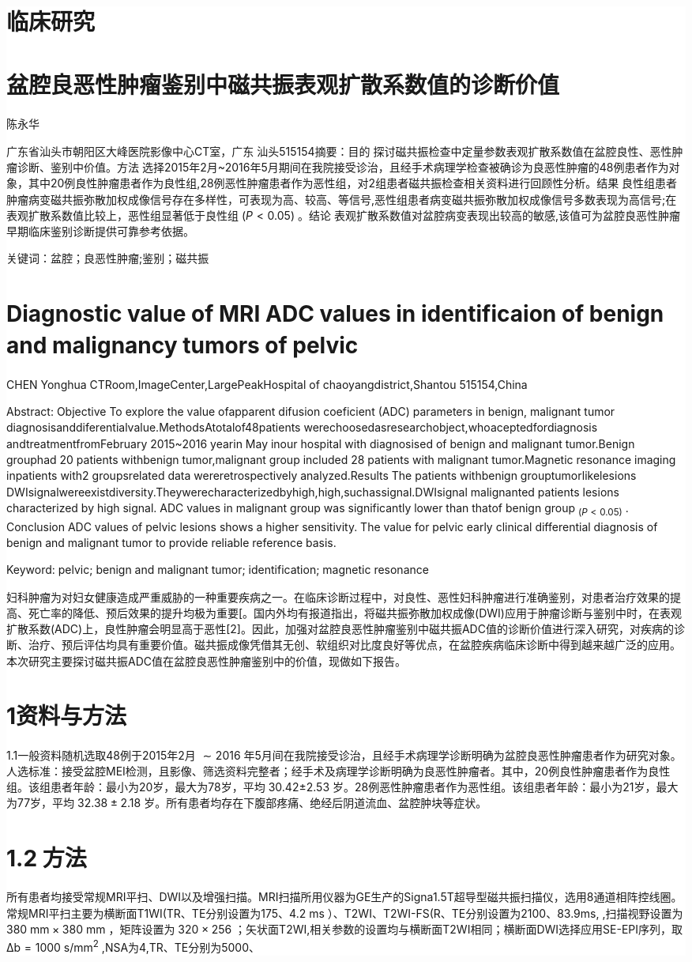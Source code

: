 # 临床研究

# 盆腔良恶性肿瘤鉴别中磁共振表观扩散系数值的诊断价值

陈永华

广东省汕头市朝阳区大峰医院影像中心CT室，广东 汕头515154摘要：目的 探讨磁共振检查中定量参数表观扩散系数值在盆腔良性、恶性肿瘤诊断、鉴别中价值。方法 选择2015年2月\~2016年5月期间在我院接受诊治，且经手术病理学检查被确诊为良恶性肿瘤的48例患者作为对象，其中20例良性肿瘤患者作为良性组,28例恶性肿瘤患者作为恶性组，对2组患者磁共振检查相关资料进行回顾性分析。结果 良性组患者肿瘤病变磁共振弥散加权成像信号存在多样性，可表现为高、较高、等信号,恶性组患者病变磁共振弥散加权成像信号多数表现为高信号;在表观扩散系数值比较上，恶性组显著低于良性组 $( P { < } 0 . 0 5 )$ 。结论 表观扩散系数值对盆腔病变表现出较高的敏感,该值可为盆腔良恶性肿瘤早期临床鉴别诊断提供可靠参考依据。

关键词：盆腔；良恶性肿瘤;鉴别；磁共振

# Diagnostic value of MRI ADC values in identificaion of benign and malignancy tumors of pelvic

CHEN Yonghua CTRoom,ImageCenter,LargePeakHospital of chaoyangdistrict,Shantou 515154,China

Abstract: Objective To explore the value ofapparent difusion coeficient (ADC) parameters in benign, malignant tumor diagnosisanddiferentialvalue.MethodsAtotalof48patients werechoosedasresearchobject,whoaceptedfordiagnosis andtreatmentfromFebruary 2015\~2016 yearin May inour hospital with diagnosised of benign and malignant tumor.Benign grouphad 20 patients withbenign tumor,malignant group included 28 patients with malignant tumor.Magnetic resonance imaging inpatients with2 groupsrelated data wereretrospectively analyzed.Results The patients withbenign grouptumorlikelesions DWIsignalwereexistdiversity.Theywerecharacterizedbyhigh,high,suchassignal.DWIsignal malignanted patients lesions characterized by high signal. ADC values in malignant group was significantly lower than thatof benign group $_ { ( P < 0 . 0 5 ) }$ . Conclusion ADC values of pelvic lesions shows a higher sensitivity. The value for pelvic early clinical differential diagnosis of benign and malignant tumor to provide reliable reference basis.

Keyword: pelvic; benign and malignant tumor; identification; magnetic resonance

妇科肿瘤为对妇女健康造成严重威胁的一种重要疾病之一。在临床诊断过程中，对良性、恶性妇科肿瘤进行准确鉴别，对患者治疗效果的提高、死亡率的降低、预后效果的提升均极为重要[。国内外均有报道指出，将磁共振弥散加权成像(DWI)应用于肿瘤诊断与鉴别中时，在表观扩散系数(ADC)上，良性肿瘤会明显高于恶性[2]。因此，加强对盆腔良恶性肿瘤鉴别中磁共振ADC值的诊断价值进行深入研究，对疾病的诊断、治疗、预后评估均具有重要价值。磁共振成像凭借其无创、软组织对比度良好等优点，在盆腔疾病临床诊断中得到越来越广泛的应用。本次研究主要探讨磁共振ADC值在盆腔良恶性肿瘤鉴别中的价值，现做如下报告。

# 1资料与方法

1.1一般资料随机选取48例于2015年2月 ${ \sim } 2 0 1 6$ 年5月间在我院接受诊治，且经手术病理学诊断明确为盆腔良恶性肿瘤患者作为研究对象。人选标准：接受盆腔MEI检测，且影像、筛选资料完整者；经手术及病理学诊断明确为良恶性肿瘤者。其中，20例良性肿瘤患者作为良性组。该组患者年龄：最小为20岁，最大为78岁，平均 $3 0 . 4 2 { \scriptstyle \pm 2 . 5 3 }$ 岁。28例恶性肿瘤患者作为恶性组。该组患者年龄：最小为21岁，最大为77岁，平均 $3 2 . 3 8 { \pm } 2 . 1 8$ 岁。所有患者均存在下腹部疼痛、绝经后阴道流血、盆腔肿块等症状。

# 1.2 方法

所有患者均接受常规MRI平扫、DWI以及增强扫描。MRI扫描所用仪器为GE生产的Signa1.5T超导型磁共振扫描仪，选用8通道相阵控线圈。常规MRI平扫主要为横断面T1WI(TR、TE分别设置为175、$4 . 2 ~ \mathrm { m s }$ ）、T2WI、T2WI-FS(R、TE分别设置为2100、$8 3 . 9 \mathrm { m s } ,$ ,扫描视野设置为 $3 8 0 \ \mathrm { m m } { \times } 3 8 0 \ \mathrm { m m }$ ，矩阵设置为 $3 2 0 { \times } 2 5 6$ ；矢状面T2WI,相关参数的设置均与横断面T2WI相同；横断面DWI选择应用SE-EPI序列，取 $\mathrm { \Delta b } { = } 1 0 0 0 \ \mathrm { s } / \mathrm { m m } ^ { 2 }$ ,NSA为4,TR、TE分别为5000、
